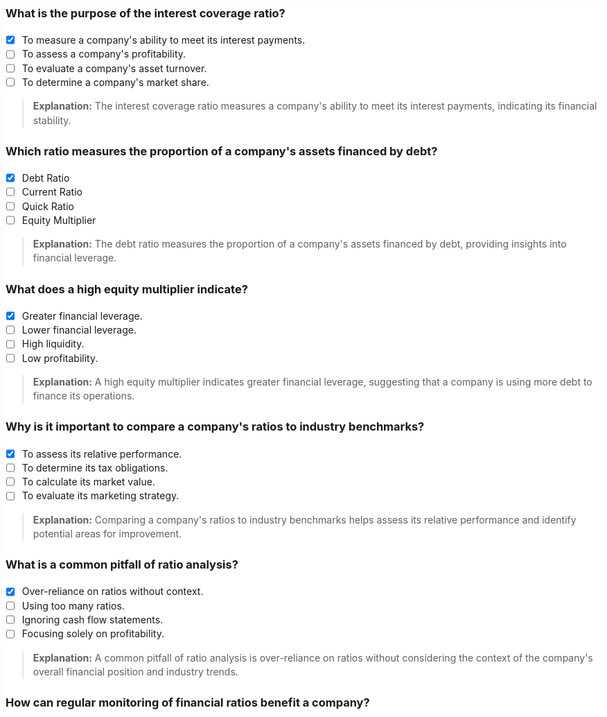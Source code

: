 ### What is the purpose of the interest coverage ratio?

- [x] To measure a company's ability to meet its interest payments.
- [ ] To assess a company's profitability.
- [ ] To evaluate a company's asset turnover.
- [ ] To determine a company's market share.

> **Explanation:** The interest coverage ratio measures a company's ability to meet its interest payments, indicating its financial stability.

### Which ratio measures the proportion of a company's assets financed by debt?

- [x] Debt Ratio
- [ ] Current Ratio
- [ ] Quick Ratio
- [ ] Equity Multiplier

> **Explanation:** The debt ratio measures the proportion of a company's assets financed by debt, providing insights into financial leverage.

### What does a high equity multiplier indicate?

- [x] Greater financial leverage.
- [ ] Lower financial leverage.
- [ ] High liquidity.
- [ ] Low profitability.

> **Explanation:** A high equity multiplier indicates greater financial leverage, suggesting that a company is using more debt to finance its operations.

### Why is it important to compare a company's ratios to industry benchmarks?

- [x] To assess its relative performance.
- [ ] To determine its tax obligations.
- [ ] To calculate its market value.
- [ ] To evaluate its marketing strategy.

> **Explanation:** Comparing a company's ratios to industry benchmarks helps assess its relative performance and identify potential areas for improvement.

### What is a common pitfall of ratio analysis?

- [x] Over-reliance on ratios without context.
- [ ] Using too many ratios.
- [ ] Ignoring cash flow statements.
- [ ] Focusing solely on profitability.

> **Explanation:** A common pitfall of ratio analysis is over-reliance on ratios without considering the context of the company's overall financial position and industry trends.

### How can regular monitoring of financial ratios benefit a company?
